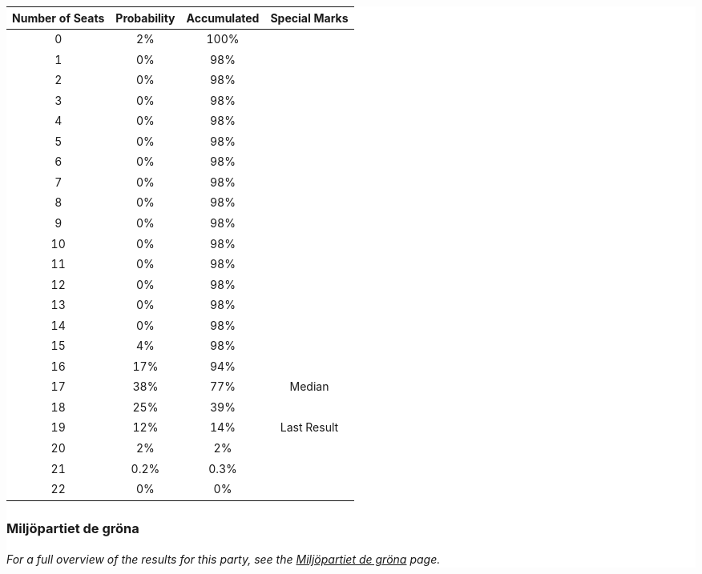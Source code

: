 | Number of Seats | Probability | Accumulated | Special Marks |
|:---------------:|:-----------:|:-----------:|:-------------:|
| 0 | 2% | 100% |  |
| 1 | 0% | 98% |  |
| 2 | 0% | 98% |  |
| 3 | 0% | 98% |  |
| 4 | 0% | 98% |  |
| 5 | 0% | 98% |  |
| 6 | 0% | 98% |  |
| 7 | 0% | 98% |  |
| 8 | 0% | 98% |  |
| 9 | 0% | 98% |  |
| 10 | 0% | 98% |  |
| 11 | 0% | 98% |  |
| 12 | 0% | 98% |  |
| 13 | 0% | 98% |  |
| 14 | 0% | 98% |  |
| 15 | 4% | 98% |  |
| 16 | 17% | 94% |  |
| 17 | 38% | 77% | Median |
| 18 | 25% | 39% |  |
| 19 | 12% | 14% | Last Result |
| 20 | 2% | 2% |  |
| 21 | 0.2% | 0.3% |  |
| 22 | 0% | 0% |  |

### Miljöpartiet de gröna

*For a full overview of the results for this party, see the [Miljöpartiet de gröna](party-miljöpartietdegröna.html) page.*
